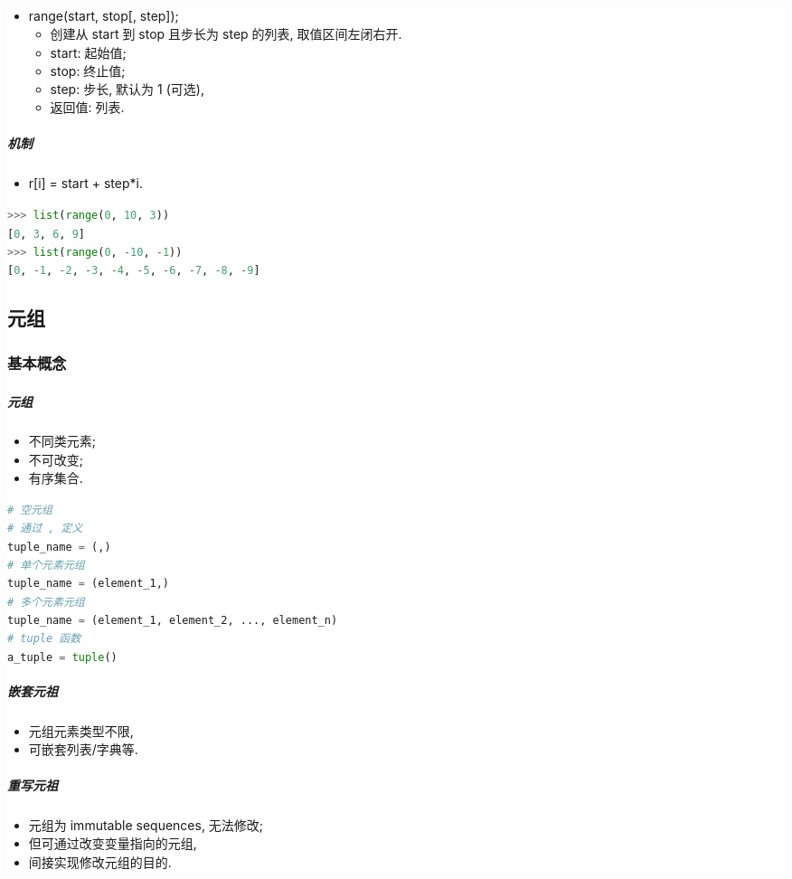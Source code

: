 - range(start, stop[, step]);
  - 创建从 start 到 stop 且步长为 step 的列表, 取值区间左闭右开.
  - start: 起始值;
  - stop: 终止值;
  - step: 步长, 默认为 1 (可选),
  - 返回值: 列表.

##### 机制

- r[i] = start + step\*i.

```python
>>> list(range(0, 10, 3))
[0, 3, 6, 9]
>>> list(range(0, -10, -1))
[0, -1, -2, -3, -4, -5, -6, -7, -8, -9]
```

## 元组

### 基本概念

##### 元组

- 不同类元素;
- 不可改变;
- 有序集合.

```python
# 空元组
# 通过 , 定义
tuple_name = (,)
# 单个元素元组
tuple_name = (element_1,)
# 多个元素元组
tuple_name = (element_1, element_2, ..., element_n)
# tuple 函数
a_tuple = tuple()
```

##### 嵌套元祖

- 元组元素类型不限,
- 可嵌套列表/字典等.

##### 重写元祖

- 元组为 immutable sequences, 无法修改;
- 但可通过改变变量指向的元组,
- 间接实现修改元组的目的.
